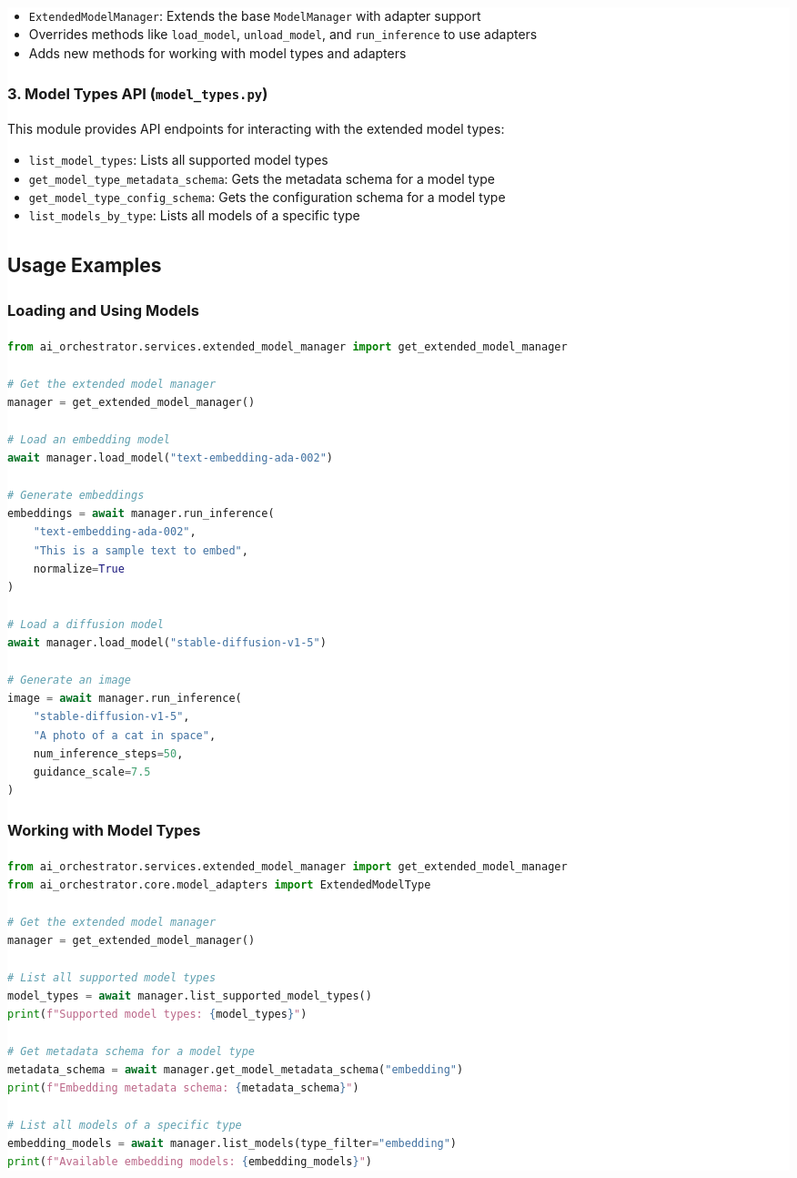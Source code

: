 - `ExtendedModelManager`: Extends the base `ModelManager` with adapter support
- Overrides methods like `load_model`, `unload_model`, and `run_inference` to use adapters
- Adds new methods for working with model types and adapters

### 3. Model Types API (`model_types.py`)

This module provides API endpoints for interacting with the extended model types:

- `list_model_types`: Lists all supported model types
- `get_model_type_metadata_schema`: Gets the metadata schema for a model type
- `get_model_type_config_schema`: Gets the configuration schema for a model type
- `list_models_by_type`: Lists all models of a specific type

## Usage Examples

### Loading and Using Models

```python
from ai_orchestrator.services.extended_model_manager import get_extended_model_manager

# Get the extended model manager
manager = get_extended_model_manager()

# Load an embedding model
await manager.load_model("text-embedding-ada-002")

# Generate embeddings
embeddings = await manager.run_inference(
    "text-embedding-ada-002",
    "This is a sample text to embed",
    normalize=True
)

# Load a diffusion model
await manager.load_model("stable-diffusion-v1-5")

# Generate an image
image = await manager.run_inference(
    "stable-diffusion-v1-5",
    "A photo of a cat in space",
    num_inference_steps=50,
    guidance_scale=7.5
)
```

### Working with Model Types

```python
from ai_orchestrator.services.extended_model_manager import get_extended_model_manager
from ai_orchestrator.core.model_adapters import ExtendedModelType

# Get the extended model manager
manager = get_extended_model_manager()

# List all supported model types
model_types = await manager.list_supported_model_types()
print(f"Supported model types: {model_types}")

# Get metadata schema for a model type
metadata_schema = await manager.get_model_metadata_schema("embedding")
print(f"Embedding metadata schema: {metadata_schema}")

# List all models of a specific type
embedding_models = await manager.list_models(type_filter="embedding")
print(f"Available embedding models: {embedding_models}")
```